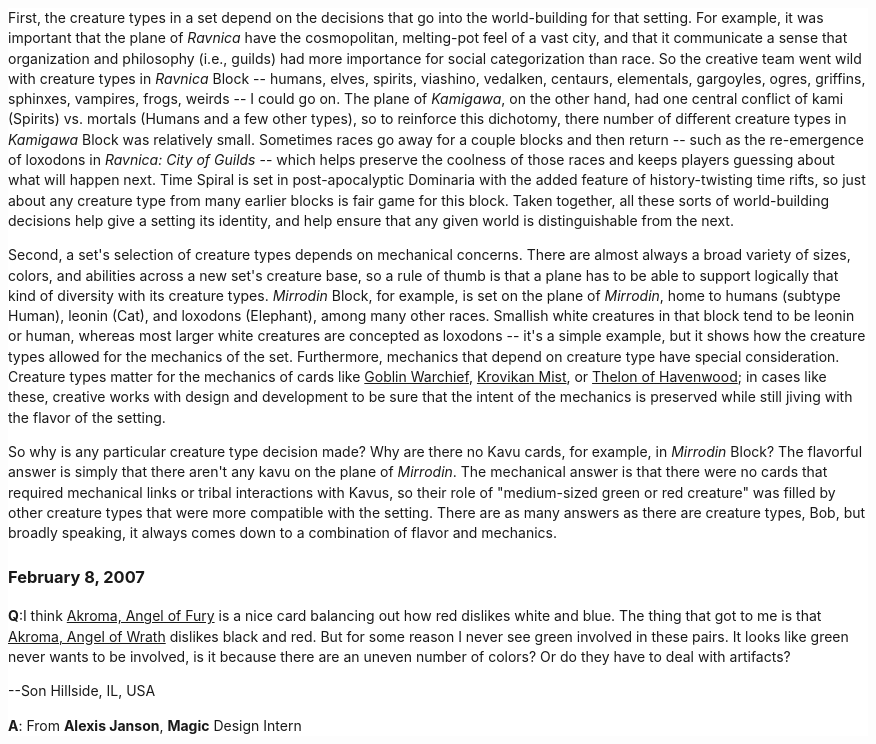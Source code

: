 
First, the creature types in a set depend on the decisions that go into the world-building for that setting. For example, it was important that the plane of *Ravnica* have the cosmopolitan, melting-pot feel of a vast city, and that it communicate a sense that organization and philosophy (i.e., guilds) had more importance for social categorization than race. So the creative team went wild with creature types in *Ravnica* Block -- humans, elves, spirits, viashino, vedalken, centaurs, elementals, gargoyles, ogres, griffins, sphinxes, vampires, frogs, weirds -- I could go on. The plane of *Kamigawa*, on the other hand, had one central conflict of kami (Spirits) vs. mortals (Humans and a few other types), so to reinforce this dichotomy, there number of different creature types in *Kamigawa* Block was relatively small. Sometimes races go away for a couple blocks and then return -- such as the re-emergence of loxodons in *Ravnica: City of Guilds* -- which helps preserve the coolness of those races and keeps players guessing about what will happen next. Time Spiral is set in post-apocalyptic Dominaria with the added feature of history-twisting time rifts, so just about any creature type from many earlier blocks is fair game for this block. Taken together, all these sorts of world-building decisions help give a setting its identity, and help ensure that any given world is distinguishable from the next.


Second, a set's selection of creature types depends on mechanical concerns. There are almost always a broad variety of sizes, colors, and abilities across a new set's creature base, so a rule of thumb is that a plane has to be able to support logically that kind of diversity with its creature types. *Mirrodin* Block, for example, is set on the plane of *Mirrodin*, home to humans (subtype Human), leonin (Cat), and loxodons (Elephant), among many other races. Smallish white creatures in that block tend to be leonin or human, whereas most larger white creatures are concepted as loxodons -- it's a simple example, but it shows how the creature types allowed for the mechanics of the set. Furthermore, mechanics that depend on creature type have special consideration. Creature types matter for the mechanics of cards like [Goblin Warchief](http://gatherer.wizards.com/Pages/Card/Details.aspx?name=Goblin+Warchief), [Krovikan Mist](http://gatherer.wizards.com/Pages/Card/Details.aspx?name=Krovikan+Mist), or [Thelon of Havenwood](http://gatherer.wizards.com/Pages/Card/Details.aspx?name=Thelon+of+Havenwood); in cases like these, creative works with design and development to be sure that the intent of the mechanics is preserved while still jiving with the flavor of the setting.


So why is any particular creature type decision made? Why are there no Kavu cards, for example, in *Mirrodin* Block? The flavorful answer is simply that there aren't any kavu on the plane of *Mirrodin*. The mechanical answer is that there were no cards that required mechanical links or tribal interactions with Kavus, so their role of "medium-sized green or red creature" was filled by other creature types that were more compatible with the setting. There are as many answers as there are creature types, Bob, but broadly speaking, it always comes down to a combination of flavor and mechanics.


  
### February 8, 2007


**Q**:I think [Akroma, Angel of Fury](http://gatherer.wizards.com/Pages/Card/Details.aspx?name=Akroma%2C+Angel+of+Fury) is a nice card balancing out how red dislikes white and blue. The thing that got to me is that [Akroma, Angel of Wrath](http://gatherer.wizards.com/Pages/Card/Details.aspx?name=Akroma%2C+Angel+of+Wrath) dislikes black and red. But for some reason I never see green involved in these pairs. It looks like green never wants to be involved, is it because there are an uneven number of colors? Or do they have to deal with artifacts?  

--Son Hillside, IL, USA


**A**: From **Alexis Janson**, **Magic** Design Intern
